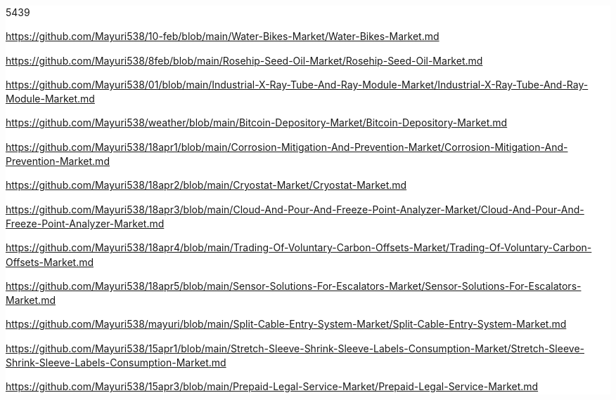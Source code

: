 5439</p><p><a href="https://github.com/Mayuri538/10-feb/blob/main/Water-Bikes-Market/Water-Bikes-Market.md">https://github.com/Mayuri538/10-feb/blob/main/Water-Bikes-Market/Water-Bikes-Market.md</a></p><p><a href="https://github.com/Mayuri538/8feb/blob/main/Rosehip-Seed-Oil-Market/Rosehip-Seed-Oil-Market.md">https://github.com/Mayuri538/8feb/blob/main/Rosehip-Seed-Oil-Market/Rosehip-Seed-Oil-Market.md</a></p><p><a href="https://github.com/Mayuri538/01/blob/main/Industrial-X-Ray-Tube-And-Ray-Module-Market/Industrial-X-Ray-Tube-And-Ray-Module-Market.md">https://github.com/Mayuri538/01/blob/main/Industrial-X-Ray-Tube-And-Ray-Module-Market/Industrial-X-Ray-Tube-And-Ray-Module-Market.md</a></p><p><a href="https://github.com/Mayuri538/weather/blob/main/Bitcoin-Depository-Market/Bitcoin-Depository-Market.md">https://github.com/Mayuri538/weather/blob/main/Bitcoin-Depository-Market/Bitcoin-Depository-Market.md</a></p><p><a href="https://github.com/Mayuri538/18apr1/blob/main/Corrosion-Mitigation-And-Prevention-Market/Corrosion-Mitigation-And-Prevention-Market.md">https://github.com/Mayuri538/18apr1/blob/main/Corrosion-Mitigation-And-Prevention-Market/Corrosion-Mitigation-And-Prevention-Market.md</a></p><p><a href="https://github.com/Mayuri538/18apr2/blob/main/Cryostat-Market/Cryostat-Market.md">https://github.com/Mayuri538/18apr2/blob/main/Cryostat-Market/Cryostat-Market.md</a></p><p><a href="https://github.com/Mayuri538/18apr3/blob/main/Cloud-And-Pour-And-Freeze-Point-Analyzer-Market/Cloud-And-Pour-And-Freeze-Point-Analyzer-Market.md">https://github.com/Mayuri538/18apr3/blob/main/Cloud-And-Pour-And-Freeze-Point-Analyzer-Market/Cloud-And-Pour-And-Freeze-Point-Analyzer-Market.md</a></p><p><a href="https://github.com/Mayuri538/18apr4/blob/main/Trading-Of-Voluntary-Carbon-Offsets-Market/Trading-Of-Voluntary-Carbon-Offsets-Market.md">https://github.com/Mayuri538/18apr4/blob/main/Trading-Of-Voluntary-Carbon-Offsets-Market/Trading-Of-Voluntary-Carbon-Offsets-Market.md</a></p><p><a href="https://github.com/Mayuri538/18apr5/blob/main/Sensor-Solutions-For-Escalators-Market/Sensor-Solutions-For-Escalators-Market.md">https://github.com/Mayuri538/18apr5/blob/main/Sensor-Solutions-For-Escalators-Market/Sensor-Solutions-For-Escalators-Market.md</a></p><p><a href="https://github.com/Mayuri538/mayuri/blob/main/Split-Cable-Entry-System-Market/Split-Cable-Entry-System-Market.md">https://github.com/Mayuri538/mayuri/blob/main/Split-Cable-Entry-System-Market/Split-Cable-Entry-System-Market.md</a></p><p><a href="https://github.com/Mayuri538/15apr1/blob/main/Stretch-Sleeve-Shrink-Sleeve-Labels-Consumption-Market/Stretch-Sleeve-Shrink-Sleeve-Labels-Consumption-Market.md">https://github.com/Mayuri538/15apr1/blob/main/Stretch-Sleeve-Shrink-Sleeve-Labels-Consumption-Market/Stretch-Sleeve-Shrink-Sleeve-Labels-Consumption-Market.md</a></p><p><a href="https://github.com/Mayuri538/15apr3/blob/main/Prepaid-Legal-Service-Market/Prepaid-Legal-Service-Market.md">https://github.com/Mayuri538/15apr3/blob/main/Prepaid-Legal-Service-Market/Prepaid-Legal-Service-Market.md</a></p>
